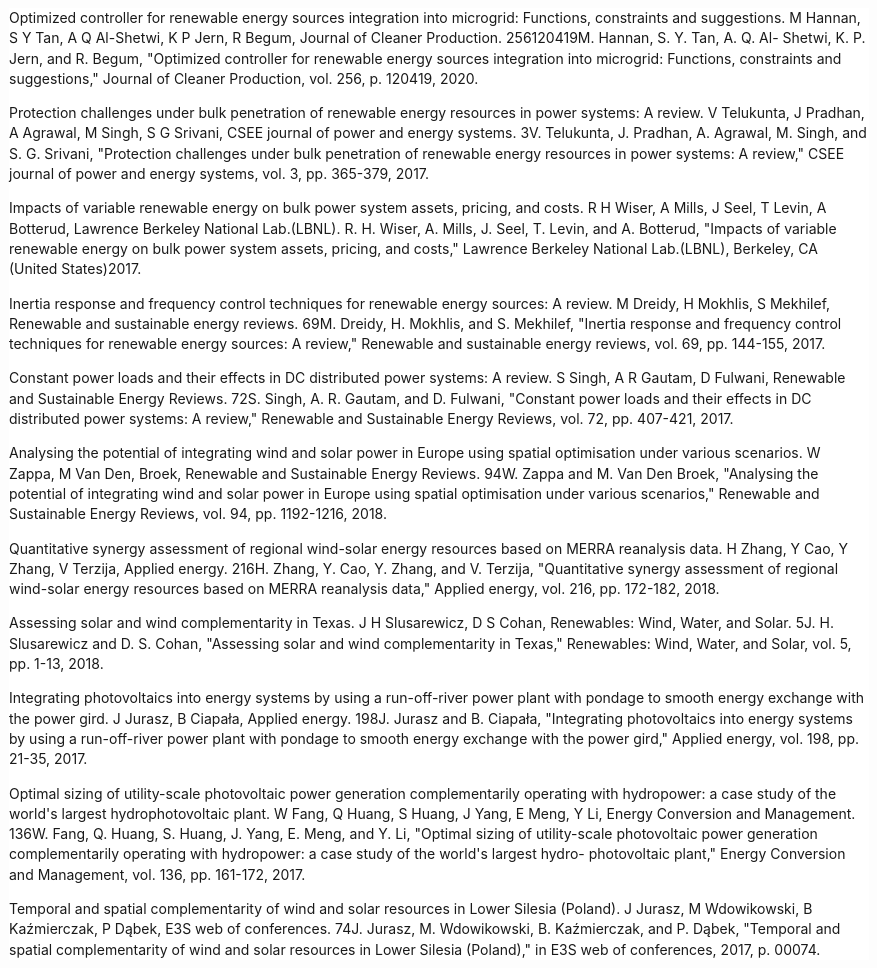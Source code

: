 Optimized controller for renewable energy sources integration into microgrid: Functions, constraints and suggestions. M Hannan, S Y Tan, A Q Al-Shetwi, K P Jern, R Begum, Journal of Cleaner Production. 256120419M. Hannan, S. Y. Tan, A. Q. Al- Shetwi, K. P. Jern, and R. Begum, "Optimized controller for renewable energy sources integration into microgrid: Functions, constraints and suggestions," Journal of Cleaner Production, vol. 256, p. 120419, 2020.

Protection challenges under bulk penetration of renewable energy resources in power systems: A review. V Telukunta, J Pradhan, A Agrawal, M Singh, S G Srivani, CSEE journal of power and energy systems. 3V. Telukunta, J. Pradhan, A. Agrawal, M. Singh, and S. G. Srivani, "Protection challenges under bulk penetration of renewable energy resources in power systems: A review," CSEE journal of power and energy systems, vol. 3, pp. 365-379, 2017.

Impacts of variable renewable energy on bulk power system assets, pricing, and costs. R H Wiser, A Mills, J Seel, T Levin, A Botterud, Lawrence Berkeley National Lab.(LBNL). R. H. Wiser, A. Mills, J. Seel, T. Levin, and A. Botterud, "Impacts of variable renewable energy on bulk power system assets, pricing, and costs," Lawrence Berkeley National Lab.(LBNL), Berkeley, CA (United States)2017.

Inertia response and frequency control techniques for renewable energy sources: A review. M Dreidy, H Mokhlis, S Mekhilef, Renewable and sustainable energy reviews. 69M. Dreidy, H. Mokhlis, and S. Mekhilef, "Inertia response and frequency control techniques for renewable energy sources: A review," Renewable and sustainable energy reviews, vol. 69, pp. 144-155, 2017.

Constant power loads and their effects in DC distributed power systems: A review. S Singh, A R Gautam, D Fulwani, Renewable and Sustainable Energy Reviews. 72S. Singh, A. R. Gautam, and D. Fulwani, "Constant power loads and their effects in DC distributed power systems: A review," Renewable and Sustainable Energy Reviews, vol. 72, pp. 407-421, 2017.

Analysing the potential of integrating wind and solar power in Europe using spatial optimisation under various scenarios. W Zappa, M Van Den, Broek, Renewable and Sustainable Energy Reviews. 94W. Zappa and M. Van Den Broek, "Analysing the potential of integrating wind and solar power in Europe using spatial optimisation under various scenarios," Renewable and Sustainable Energy Reviews, vol. 94, pp. 1192-1216, 2018.

Quantitative synergy assessment of regional wind-solar energy resources based on MERRA reanalysis data. H Zhang, Y Cao, Y Zhang, V Terzija, Applied energy. 216H. Zhang, Y. Cao, Y. Zhang, and V. Terzija, "Quantitative synergy assessment of regional wind-solar energy resources based on MERRA reanalysis data," Applied energy, vol. 216, pp. 172-182, 2018.

Assessing solar and wind complementarity in Texas. J H Slusarewicz, D S Cohan, Renewables: Wind, Water, and Solar. 5J. H. Slusarewicz and D. S. Cohan, "Assessing solar and wind complementarity in Texas," Renewables: Wind, Water, and Solar, vol. 5, pp. 1-13, 2018.

Integrating photovoltaics into energy systems by using a run-off-river power plant with pondage to smooth energy exchange with the power gird. J Jurasz, B Ciapała, Applied energy. 198J. Jurasz and B. Ciapała, "Integrating photovoltaics into energy systems by using a run-off-river power plant with pondage to smooth energy exchange with the power gird," Applied energy, vol. 198, pp. 21-35, 2017.

Optimal sizing of utility-scale photovoltaic power generation complementarily operating with hydropower: a case study of the world's largest hydrophotovoltaic plant. W Fang, Q Huang, S Huang, J Yang, E Meng, Y Li, Energy Conversion and Management. 136W. Fang, Q. Huang, S. Huang, J. Yang, E. Meng, and Y. Li, "Optimal sizing of utility-scale photovoltaic power generation complementarily operating with hydropower: a case study of the world's largest hydro- photovoltaic plant," Energy Conversion and Management, vol. 136, pp. 161-172, 2017.

Temporal and spatial complementarity of wind and solar resources in Lower Silesia (Poland). J Jurasz, M Wdowikowski, B Kaźmierczak, P Dąbek, E3S web of conferences. 74J. Jurasz, M. Wdowikowski, B. Kaźmierczak, and P. Dąbek, "Temporal and spatial complementarity of wind and solar resources in Lower Silesia (Poland)," in E3S web of conferences, 2017, p. 00074.

